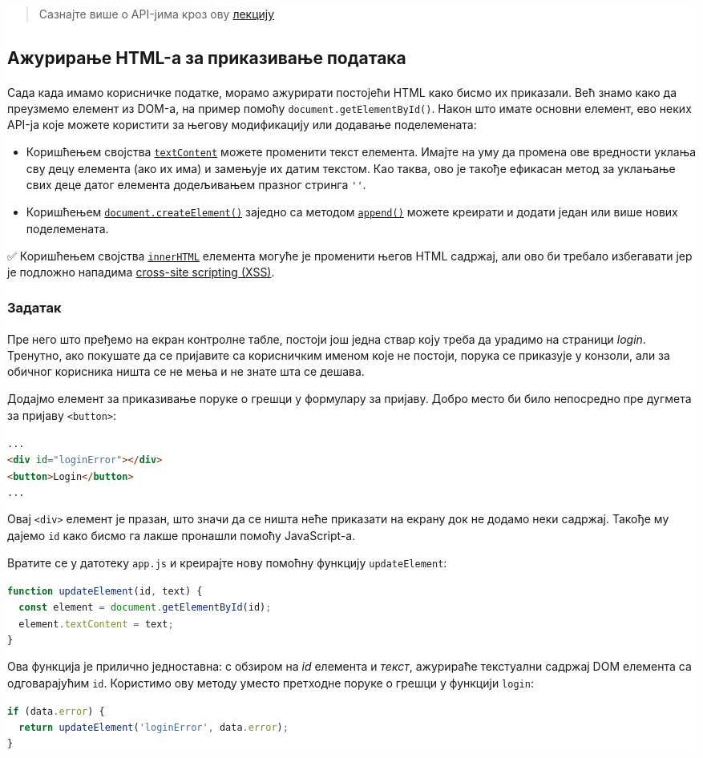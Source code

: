 > Сазнајте више о API-јима кроз ову [лекцију](https://docs.microsoft.com/learn/modules/use-apis-discover-museum-art/?WT.mc_id=academic-77807-sagibbon)

## Ажурирање HTML-а за приказивање података

Сада када имамо корисничке податке, морамо ажурирати постојећи HTML како бисмо их приказали. Већ знамо како да преузмемо елемент из DOM-а, на пример помоћу `document.getElementById()`. Након што имате основни елемент, ево неких API-ја које можете користити за његову модификацију или додавање поделемената:

- Коришћењем својства [`textContent`](https://developer.mozilla.org/docs/Web/API/Node/textContent) можете променити текст елемента. Имајте на уму да промена ове вредности уклања сву децу елемента (ако их има) и замењује их датим текстом. Као таква, ово је такође ефикасан метод за уклањање свих деце датог елемента додељивањем празног стринга `''`.

- Коришћењем [`document.createElement()`](https://developer.mozilla.org/docs/Web/API/Document/createElement) заједно са методом [`append()`](https://developer.mozilla.org/docs/Web/API/ParentNode/append) можете креирати и додати један или више нових поделемената.

✅ Коришћењем својства [`innerHTML`](https://developer.mozilla.org/docs/Web/API/Element/innerHTML) елемента могуће је променити његов HTML садржај, али ово би требало избегавати јер је подложно нападима [cross-site scripting (XSS)](https://developer.mozilla.org/docs/Glossary/Cross-site_scripting).

### Задатак

Пре него што пређемо на екран контролне табле, постоји још једна ствар коју треба да урадимо на страници *login*. Тренутно, ако покушате да се пријавите са корисничким именом које не постоји, порука се приказује у конзоли, али за обичног корисника ништа се не мења и не знате шта се дешава.

Додајмо елемент за приказивање поруке о грешци у формулару за пријаву. Добро место би било непосредно пре дугмета за пријаву `<button>`:

```html
...
<div id="loginError"></div>
<button>Login</button>
...
```

Овај `<div>` елемент је празан, што значи да се ништа неће приказати на екрану док не додамо неки садржај. Такође му дајемо `id` како бисмо га лакше пронашли помоћу JavaScript-а.

Вратите се у датотеку `app.js` и креирајте нову помоћну функцију `updateElement`:

```js
function updateElement(id, text) {
  const element = document.getElementById(id);
  element.textContent = text;
}
```

Ова функција је прилично једноставна: с обзиром на *id* елемента и *текст*, ажурираће текстуални садржај DOM елемента са одговарајућим `id`. Користимо ову методу уместо претходне поруке о грешци у функцији `login`:

```js
if (data.error) {
  return updateElement('loginError', data.error);
}
```
